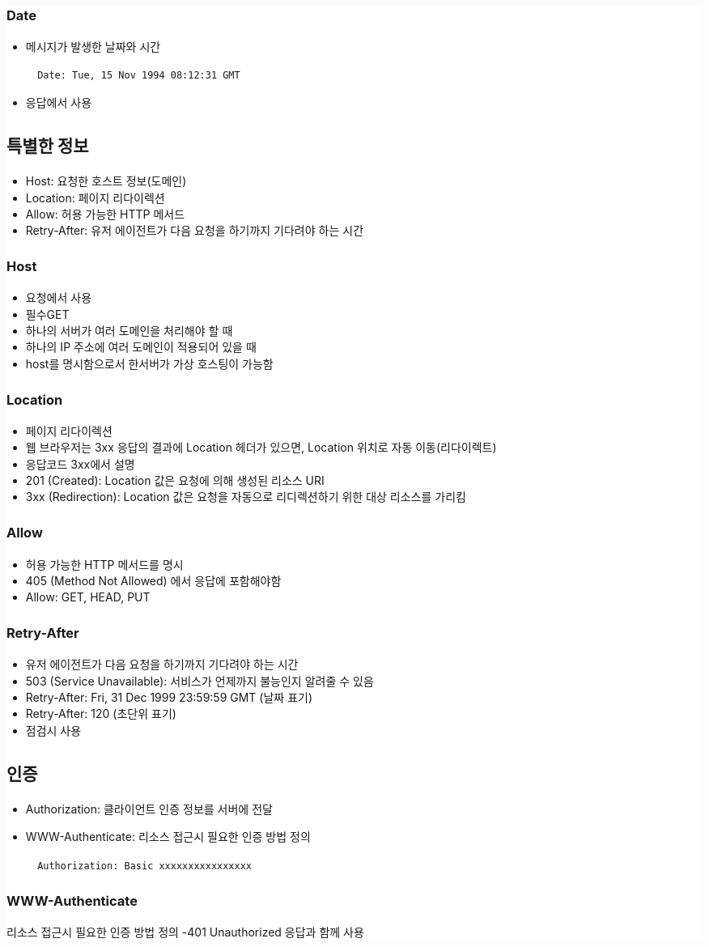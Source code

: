 ### Date
- 메시지가 발생한 날짜와 시간

		Date: Tue, 15 Nov 1994 08:12:31 GMT 
        
- 응답에서 사용

## 특별한 정보
- Host:  요청한  호스트 정보(도메인) 
- Location:  페이지  리다이렉션
- Allow:  허용  가능한  HTTP  메서드
- Retry-After:  유저  에이전트가  다음  요청을  하기까지 기다려야 하는 시간


### Host
- 요청에서 사용
- 필수GET
- 하나의 서버가 여러 도메인을 처리해야 할 때
- 하나의 IP  주소에 여러 도메인이 적용되어 있을 때
- host를 명시함으로서 한서버가 가상 호스팅이 가능함

### Location
- 페이지 리다이렉션
- 웹 브라우저는 3xx  응답의 결과에 Location  헤더가  있으면, Location  위치로  자동  이동(리다이렉트) 
- 응답코드 3xx에서 설명
- 201 (Created): Location  값은  요청에  의해  생성된  리소스  URI 
- 3xx (Redirection): Location  값은  요청을  자동으로  리디렉션하기  위한  대상  리소스를 가리킴

### Allow
- 허용 가능한 HTTP  메서드를 명시
- 405 (Method Not Allowed) 에서  응답에  포함해야함
- Allow: GET, HEAD, PUT


### Retry-After
- 유저 에이전트가 다음 요청을 하기까지 기다려야 하는 시간
- 503 (Service Unavailable):  서비스가  언제까지  불능인지  알려줄  수  있음
- Retry-After: Fri, 31 Dec 1999 23:59:59 GMT (날짜  표기) 
- Retry-After: 120 (초단위  표기)
- 점검시 사용

## 인증
- Authorization:  클라이언트  인증  정보를  서버에  전달
- WWW-Authenticate:  리소스  접근시  필요한  인증  방법 정의


		Authorization: Basic xxxxxxxxxxxxxxxx
        
### WWW-Authenticate
리소스 접근시 필요한 인증 방법 정의
-401 Unauthorized  응답과  함께  사용
		